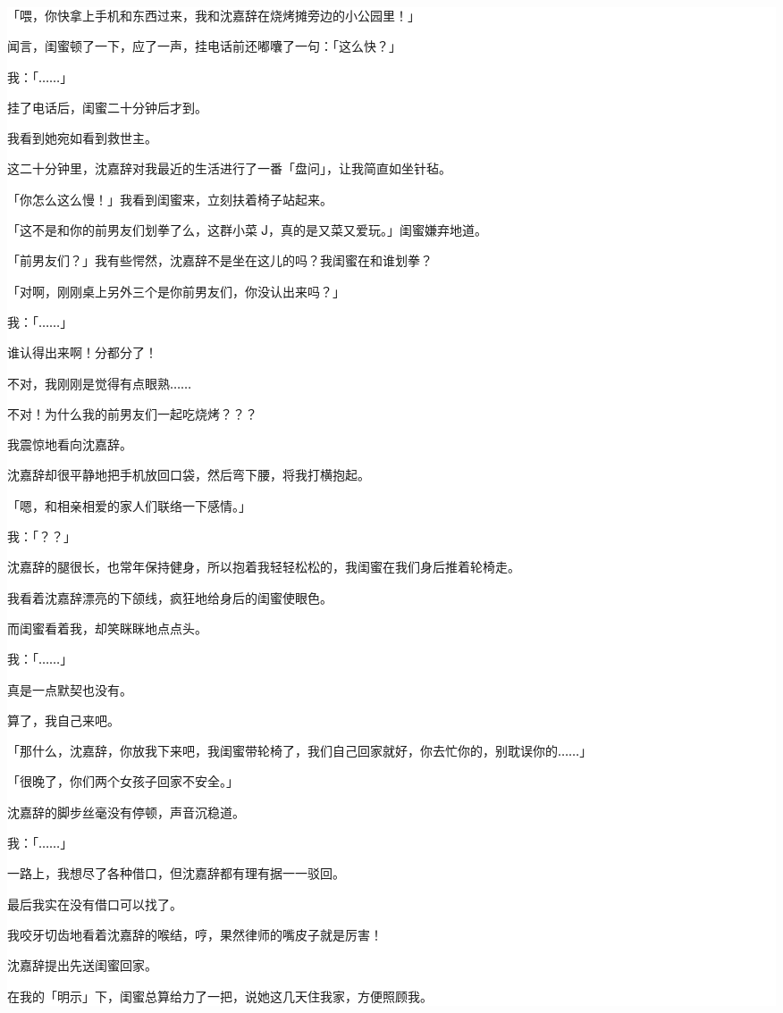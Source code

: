 「喂，你快拿上手机和东西过来，我和沈嘉辞在烧烤摊旁边的小公园里！」

闻言，闺蜜顿了一下，应了一声，挂电话前还嘟囔了一句：「这么快？」

我：「……」

挂了电话后，闺蜜二十分钟后才到。

我看到她宛如看到救世主。

这二十分钟里，沈嘉辞对我最近的生活进行了一番「盘问」，让我简直如坐针毡。

「你怎么这么慢！」我看到闺蜜来，立刻扶着椅子站起来。

「这不是和你的前男友们划拳了么，这群小菜 J，真的是又菜又爱玩。」闺蜜嫌弃地道。

「前男友们？」我有些愕然，沈嘉辞不是坐在这儿的吗？我闺蜜在和谁划拳？

「对啊，刚刚桌上另外三个是你前男友们，你没认出来吗？」

我：「……」

谁认得出来啊！分都分了！

不对，我刚刚是觉得有点眼熟……

不对！为什么我的前男友们一起吃烧烤？？？

我震惊地看向沈嘉辞。

沈嘉辞却很平静地把手机放回口袋，然后弯下腰，将我打横抱起。

「嗯，和相亲相爱的家人们联络一下感情。」

我：「？？」

沈嘉辞的腿很长，也常年保持健身，所以抱着我轻轻松松的，我闺蜜在我们身后推着轮椅走。

我看着沈嘉辞漂亮的下颌线，疯狂地给身后的闺蜜使眼色。

而闺蜜看着我，却笑眯眯地点点头。

我：「……」

真是一点默契也没有。

算了，我自己来吧。

「那什么，沈嘉辞，你放我下来吧，我闺蜜带轮椅了，我们自己回家就好，你去忙你的，别耽误你的……」

「很晚了，你们两个女孩子回家不安全。」

沈嘉辞的脚步丝毫没有停顿，声音沉稳道。

我：「……」

一路上，我想尽了各种借口，但沈嘉辞都有理有据一一驳回。

最后我实在没有借口可以找了。

我咬牙切齿地看着沈嘉辞的喉结，哼，果然律师的嘴皮子就是厉害！

沈嘉辞提出先送闺蜜回家。

在我的「明示」下，闺蜜总算给力了一把，说她这几天住我家，方便照顾我。
